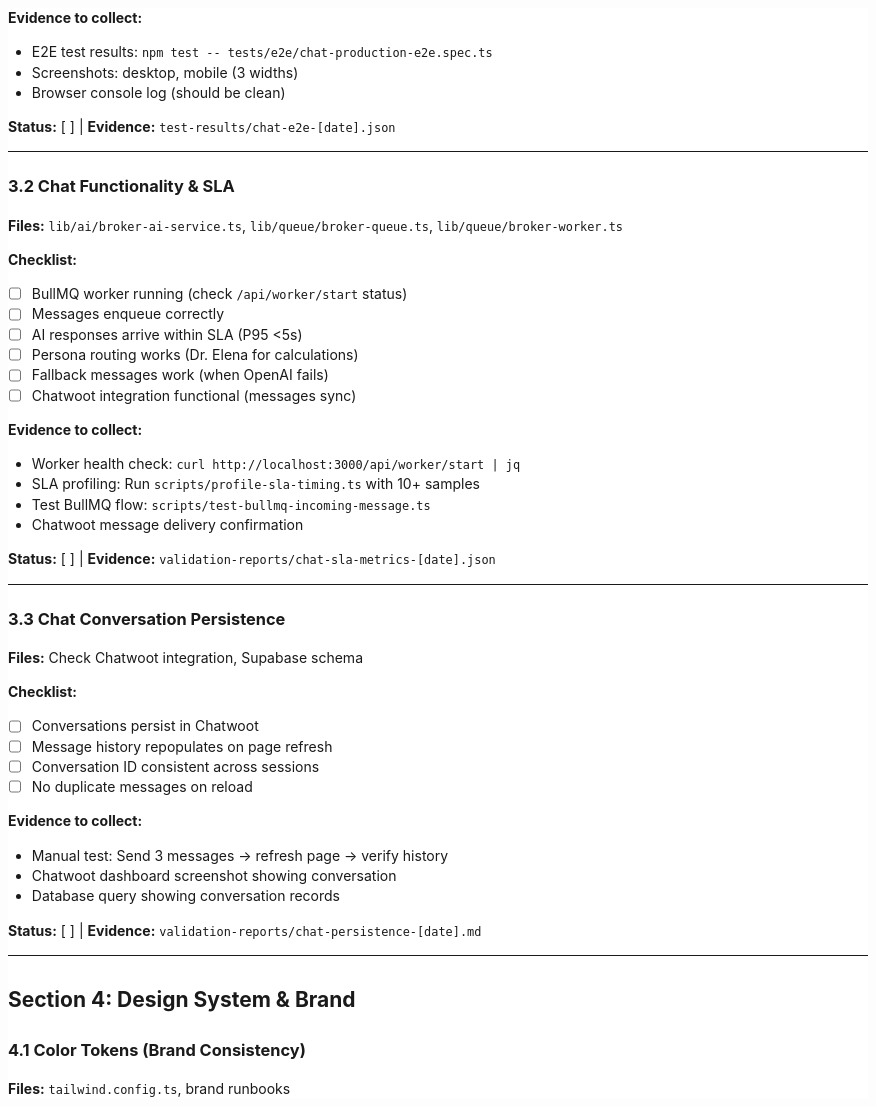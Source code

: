 **Evidence to collect:**
- E2E test results: `npm test -- tests/e2e/chat-production-e2e.spec.ts`
- Screenshots: desktop, mobile (3 widths)
- Browser console log (should be clean)

**Status:** [ ] | **Evidence:** `test-results/chat-e2e-[date].json`

---

### 3.2 Chat Functionality & SLA

**Files:** `lib/ai/broker-ai-service.ts`, `lib/queue/broker-queue.ts`, `lib/queue/broker-worker.ts`

**Checklist:**
- [ ] BullMQ worker running (check `/api/worker/start` status)
- [ ] Messages enqueue correctly
- [ ] AI responses arrive within SLA (P95 <5s)
- [ ] Persona routing works (Dr. Elena for calculations)
- [ ] Fallback messages work (when OpenAI fails)
- [ ] Chatwoot integration functional (messages sync)

**Evidence to collect:**
- Worker health check: `curl http://localhost:3000/api/worker/start | jq`
- SLA profiling: Run `scripts/profile-sla-timing.ts` with 10+ samples
- Test BullMQ flow: `scripts/test-bullmq-incoming-message.ts`
- Chatwoot message delivery confirmation

**Status:** [ ] | **Evidence:** `validation-reports/chat-sla-metrics-[date].json`

---

### 3.3 Chat Conversation Persistence

**Files:** Check Chatwoot integration, Supabase schema

**Checklist:**
- [ ] Conversations persist in Chatwoot
- [ ] Message history repopulates on page refresh
- [ ] Conversation ID consistent across sessions
- [ ] No duplicate messages on reload

**Evidence to collect:**
- Manual test: Send 3 messages → refresh page → verify history
- Chatwoot dashboard screenshot showing conversation
- Database query showing conversation records

**Status:** [ ] | **Evidence:** `validation-reports/chat-persistence-[date].md`

---

## Section 4: Design System & Brand

### 4.1 Color Tokens (Brand Consistency)

**Files:** `tailwind.config.ts`, brand runbooks
